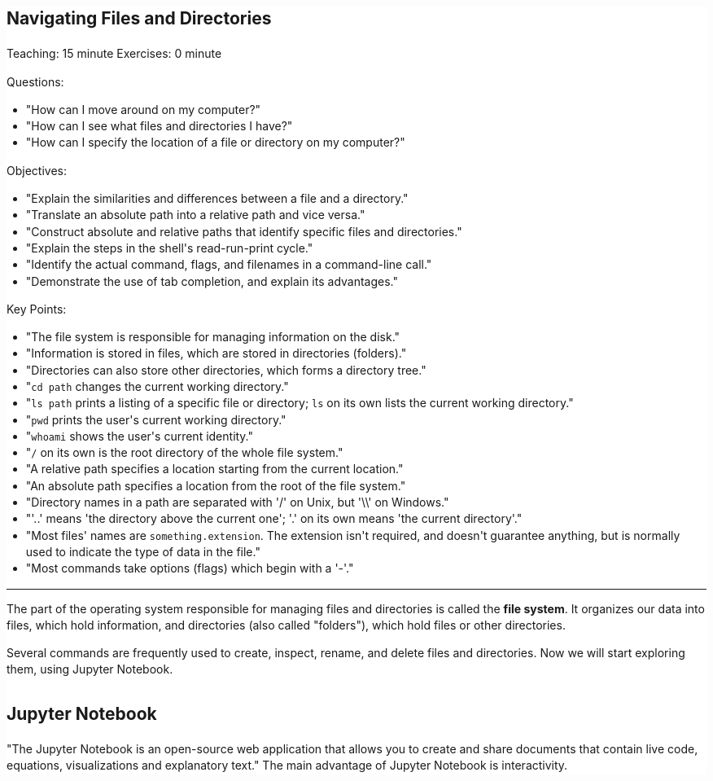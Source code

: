 
## Navigating Files and Directories
Teaching: 15 minute
Exercises: 0 minute

Questions:
- "How can I move around on my computer?"
- "How can I see what files and directories I have?"
- "How can I specify the location of a file or directory on my computer?"

Objectives:
- "Explain the similarities and differences between a file and a directory."
- "Translate an absolute path into a relative path and vice versa."
- "Construct absolute and relative paths that identify specific files and directories."
- "Explain the steps in the shell's read-run-print cycle."
- "Identify the actual command, flags, and filenames in a command-line call."
- "Demonstrate the use of tab completion, and explain its advantages."

Key Points:
- "The file system is responsible for managing information on the disk."
- "Information is stored in files, which are stored in directories (folders)."
- "Directories can also store other directories, which forms a directory tree."
- "`cd path` changes the current working directory."
- "`ls path` prints a listing of a specific file or directory; `ls` on its own lists the current working directory."
- "`pwd` prints the user's current working directory."
- "`whoami` shows the user's current identity."
- "`/` on its own is the root directory of the whole file system."
- "A relative path specifies a location starting from the current location."
- "An absolute path specifies a location from the root of the file system."
- "Directory names in a path are separated with '/' on Unix, but '\\\\' on Windows."
- "'..' means 'the directory above the current one'; '.' on its own means 'the current directory'."
- "Most files' names are `something.extension`. The extension isn't required, and doesn't guarantee anything, but is normally used to indicate the type of data in the file."
- "Most commands take options (flags) which begin with a '-'."
---

The part of the operating system responsible for managing files and directories
is called the **file system**.
It organizes our data into files,
which hold information,
and directories (also called "folders"),
which hold files or other directories.

Several commands are frequently used to create, inspect, rename, and delete files and directories.
Now we will start exploring them, using Jupyter Notebook.

## Jupyter Notebook

"The Jupyter Notebook is an open-source web application that allows you to create and share documents that contain live code, equations, visualizations and explanatory text." The main advantage of Jupyter Notebook is interactivity.
